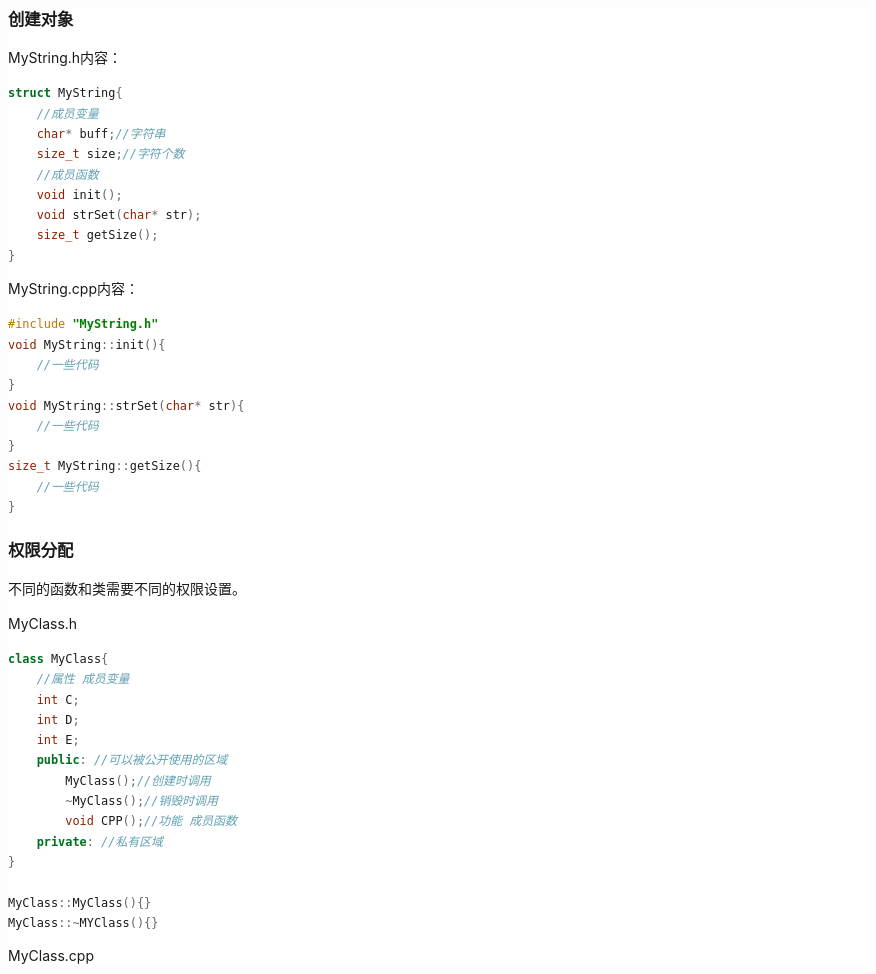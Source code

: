 ### 创建对象

MyString.h内容：

```cpp
struct MyString{
    //成员变量
    char* buff;//字符串
    size_t size;//字符个数
    //成员函数
    void init();
    void strSet(char* str);
    size_t getSize();
}
```

MyString.cpp内容：

```cpp
#include "MyString.h"
void MyString::init(){
    //一些代码
}
void MyString::strSet(char* str){
    //一些代码
}
size_t MyString::getSize(){
    //一些代码
}
```

### 权限分配

不同的函数和类需要不同的权限设置。

MyClass.h

```cpp
class MyClass{
    //属性 成员变量
    int C;
    int D;
    int E;
    public: //可以被公开使用的区域
    	MyClass();//创建时调用
    	~MyClass();//销毁时调用
    	void CPP();//功能 成员函数
    private: //私有区域
}

MyClass::MyClass(){}
MyClass::~MYClass(){}
```

MyClass.cpp
